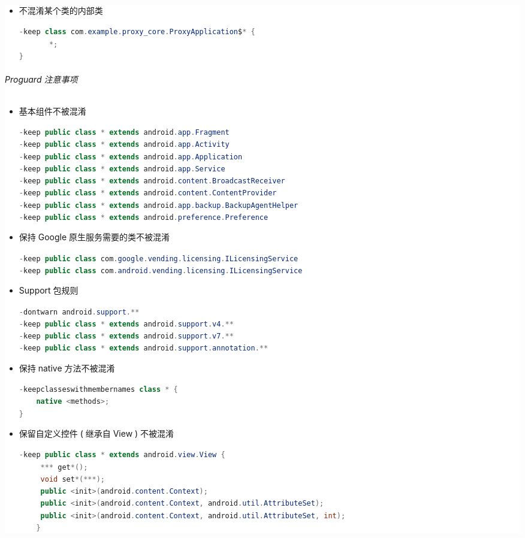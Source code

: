 - 不混淆某个类的内部类

  ```java
  -keep class com.example.proxy_core.ProxyApplication$* {
         *;
  }
  ```

###### Proguard 注意事项

- 基本组件不被混淆

  ```java
  -keep public class * extends android.app.Fragment
  -keep public class * extends android.app.Activity
  -keep public class * extends android.app.Application
  -keep public class * extends android.app.Service
  -keep public class * extends android.content.BroadcastReceiver
  -keep public class * extends android.content.ContentProvider
  -keep public class * extends android.app.backup.BackupAgentHelper
  -keep public class * extends android.preference.Preference
  
  ```

- 保持 Google 原生服务需要的类不被混淆

  ```java
  -keep public class com.google.vending.licensing.ILicensingService
  -keep public class com.android.vending.licensing.ILicensingService
  
  ```

- Support 包规则

  ```java
  -dontwarn android.support.**
  -keep public class * extends android.support.v4.**
  -keep public class * extends android.support.v7.**
  -keep public class * extends android.support.annotation.**
  
  ```

- 保持 native 方法不被混淆

  ```java
  -keepclasseswithmembernames class * {
      native <methods>;
  }
  ```

- 保留自定义控件 ( 继承自 View ) 不被混淆

  ```java
  -keep public class * extends android.view.View {
       *** get*();
       void set*(***);
       public <init>(android.content.Context);
       public <init>(android.content.Context, android.util.AttributeSet);
       public <init>(android.content.Context, android.util.AttributeSet, int);
      }
  ```
